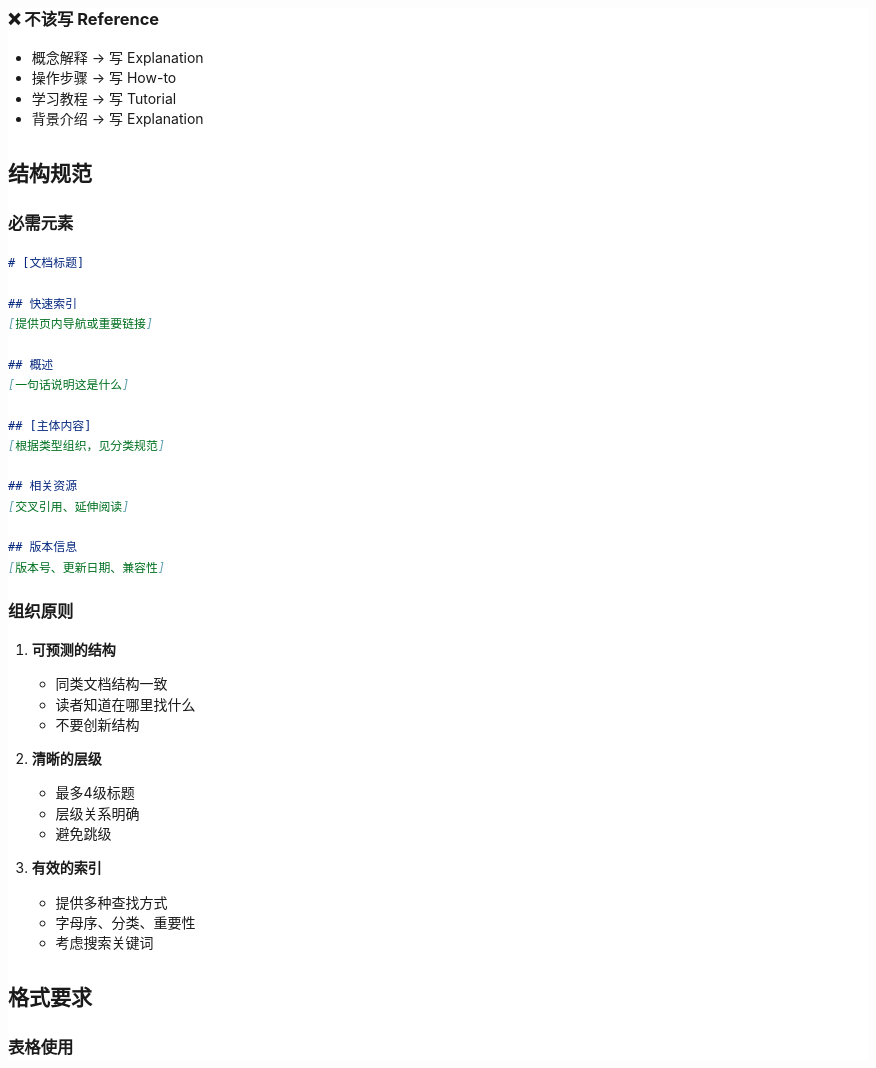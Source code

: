 ### ❌ 不该写 Reference

- 概念解释 → 写 Explanation
- 操作步骤 → 写 How-to
- 学习教程 → 写 Tutorial
- 背景介绍 → 写 Explanation

## 结构规范

### 必需元素

```markdown
# [文档标题]

## 快速索引
[提供页内导航或重要链接]

## 概述
[一句话说明这是什么]

## [主体内容]
[根据类型组织，见分类规范]

## 相关资源
[交叉引用、延伸阅读]

## 版本信息
[版本号、更新日期、兼容性]
```

### 组织原则

1. **可预测的结构**
   - 同类文档结构一致
   - 读者知道在哪里找什么
   - 不要创新结构

2. **清晰的层级**
   - 最多4级标题
   - 层级关系明确
   - 避免跳级

3. **有效的索引**
   - 提供多种查找方式
   - 字母序、分类、重要性
   - 考虑搜索关键词

## 格式要求

### 表格使用
